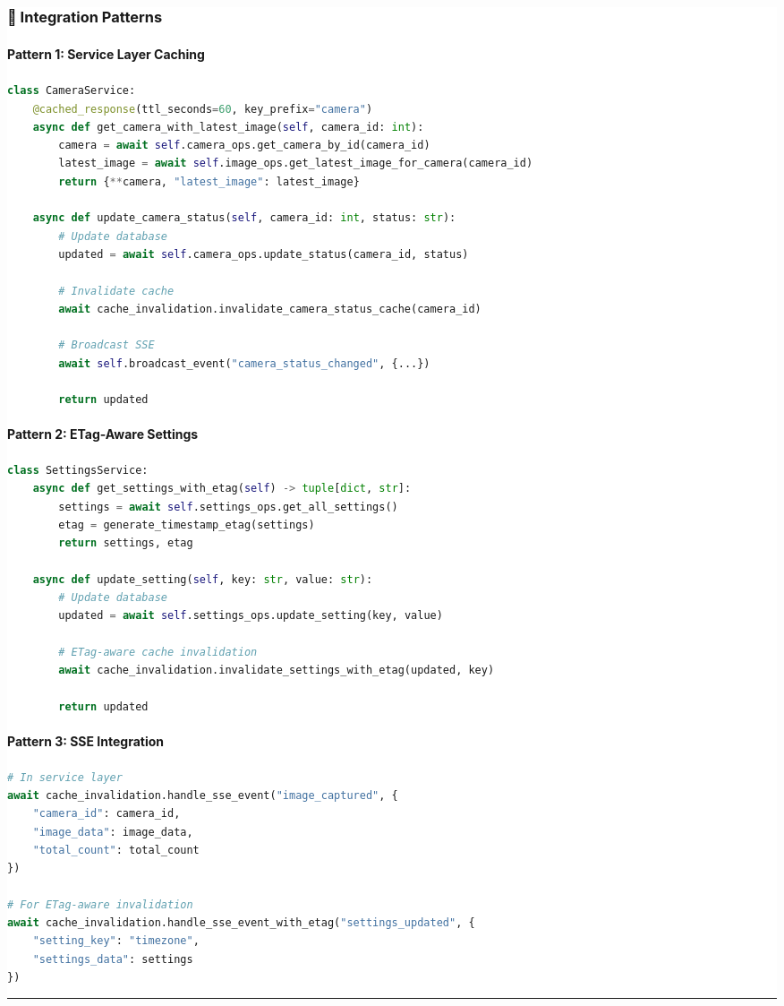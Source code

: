 
### 🔄 Integration Patterns

#### Pattern 1: Service Layer Caching

```python
class CameraService:
    @cached_response(ttl_seconds=60, key_prefix="camera")
    async def get_camera_with_latest_image(self, camera_id: int):
        camera = await self.camera_ops.get_camera_by_id(camera_id)
        latest_image = await self.image_ops.get_latest_image_for_camera(camera_id)
        return {**camera, "latest_image": latest_image}

    async def update_camera_status(self, camera_id: int, status: str):
        # Update database
        updated = await self.camera_ops.update_status(camera_id, status)

        # Invalidate cache
        await cache_invalidation.invalidate_camera_status_cache(camera_id)

        # Broadcast SSE
        await self.broadcast_event("camera_status_changed", {...})

        return updated
```

#### Pattern 2: ETag-Aware Settings

```python
class SettingsService:
    async def get_settings_with_etag(self) -> tuple[dict, str]:
        settings = await self.settings_ops.get_all_settings()
        etag = generate_timestamp_etag(settings)
        return settings, etag

    async def update_setting(self, key: str, value: str):
        # Update database
        updated = await self.settings_ops.update_setting(key, value)

        # ETag-aware cache invalidation
        await cache_invalidation.invalidate_settings_with_etag(updated, key)

        return updated
```

#### Pattern 3: SSE Integration

```python
# In service layer
await cache_invalidation.handle_sse_event("image_captured", {
    "camera_id": camera_id,
    "image_data": image_data,
    "total_count": total_count
})

# For ETag-aware invalidation
await cache_invalidation.handle_sse_event_with_etag("settings_updated", {
    "setting_key": "timezone",
    "settings_data": settings
})
```

---